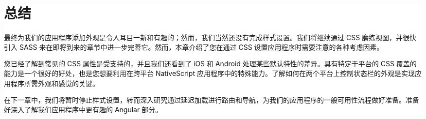 # 总结

最终为我们的应用程序添加外观是令人耳目一新和有趣的；然而，我们当然还没有完成样式设置。我们将继续通过 CSS 磨练视图，并很快引入 SASS 来在即将到来的章节中进一步完善它。然而，本章介绍了您在通过 CSS 设置应用程序时需要注意的各种考虑因素。

您已经了解到常见的 CSS 属性是受支持的，并且我们还看到了 iOS 和 Android 处理某些默认特性的差异。具有特定于平台的 CSS 覆盖的能力是一个很好的好处，也是您想要利用在跨平台 NativeScript 应用程序中的特殊能力。了解如何在两个平台上控制状态栏的外观是实现应用程序所需外观和感觉的关键。

在下一章中，我们将暂时停止样式设置，转而深入研究通过延迟加载进行路由和导航，为我们的应用程序的一般可用性流程做好准备。准备好深入了解我们应用程序中更有趣的 Angular 部分。
